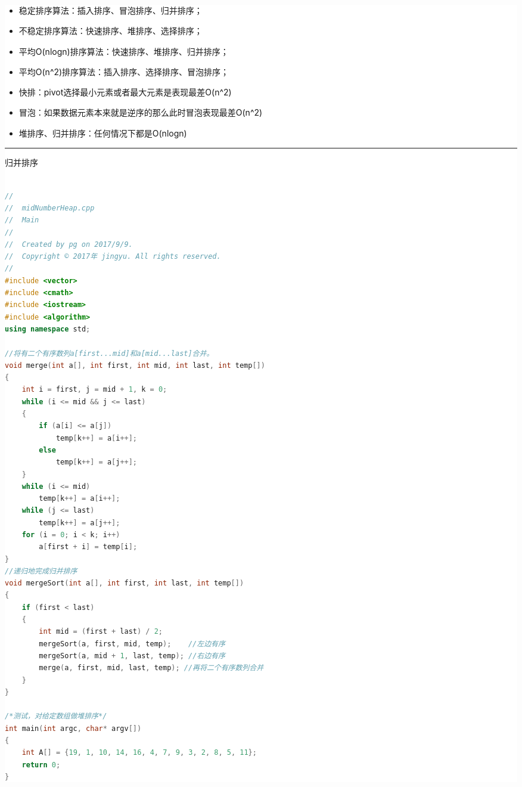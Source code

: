 * 稳定排序算法：插入排序、冒泡排序、归并排序；  
* 不稳定排序算法：快速排序、堆排序、选择排序；  

* 平均O(nlogn)排序算法：快速排序、堆排序、归并排序；  
* 平均O(n^2)排序算法：插入排序、选择排序、冒泡排序；  

* 快排：pivot选择最小元素或者最大元素是表现最差O(n^2)
* 冒泡：如果数据元素本来就是逆序的那么此时冒泡表现最差O(n^2)
* 堆排序、归并排序：任何情况下都是O(nlogn)



------------------
归并排序
```cpp

//
//  midNumberHeap.cpp
//  Main
//
//  Created by pg on 2017/9/9.
//  Copyright © 2017年 jingyu. All rights reserved.
//
#include <vector>
#include <cmath>
#include <iostream>
#include <algorithm>
using namespace std;

//将有二个有序数列a[first...mid]和a[mid...last]合并。
void merge(int a[], int first, int mid, int last, int temp[])
{
	int i = first, j = mid + 1, k = 0;
	while (i <= mid && j <= last)
	{
		if (a[i] <= a[j])
			temp[k++] = a[i++];
		else
			temp[k++] = a[j++];
	}
	while (i <= mid)
		temp[k++] = a[i++];
	while (j <= last)
		temp[k++] = a[j++];
	for (i = 0; i < k; i++)
		a[first + i] = temp[i];
}
//递归地完成归并排序
void mergeSort(int a[], int first, int last, int temp[])
{
	if (first < last)
	{
		int mid = (first + last) / 2;
		mergeSort(a, first, mid, temp);    //左边有序
		mergeSort(a, mid + 1, last, temp); //右边有序
		merge(a, first, mid, last, temp); //再将二个有序数列合并
	}  
}

/*测试，对给定数组做堆排序*/
int main(int argc, char* argv[])
{
	int A[] = {19, 1, 10, 14, 16, 4, 7, 9, 3, 2, 8, 5, 11};
	return 0;
}
```